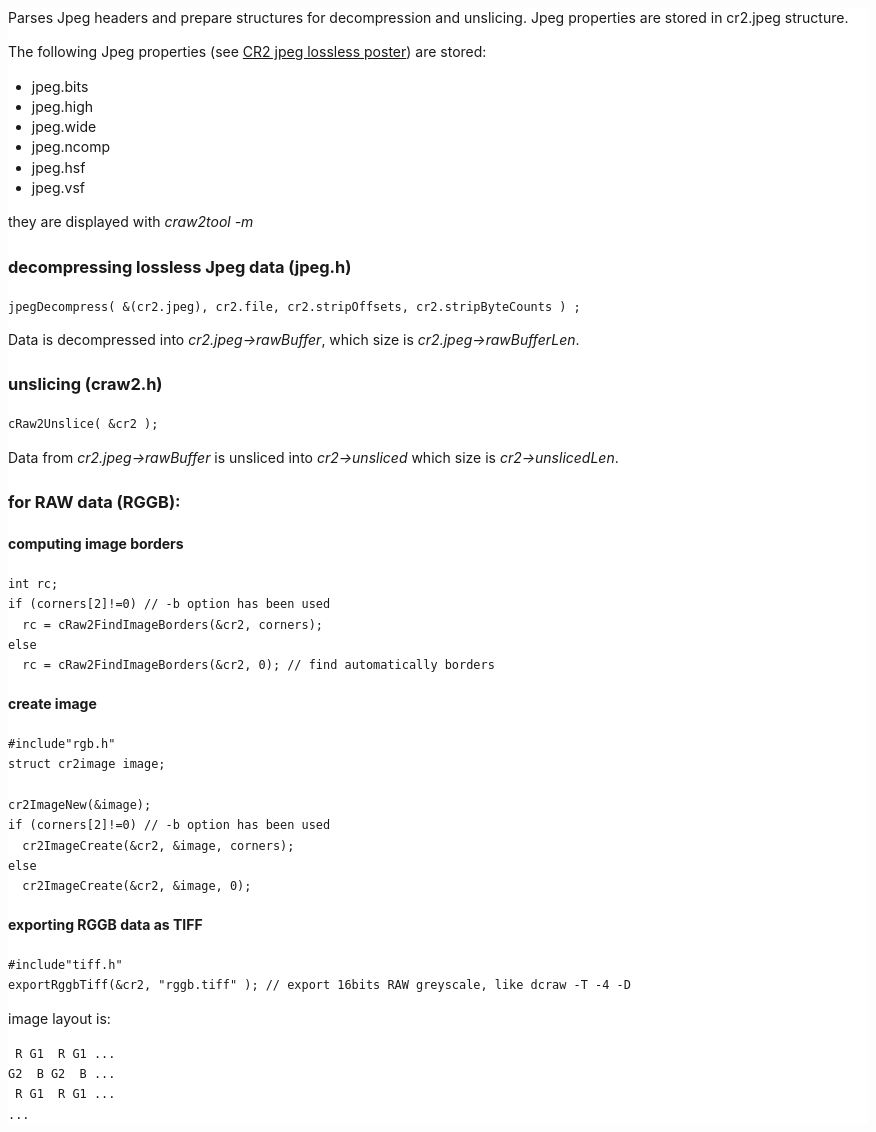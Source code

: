 Parses Jpeg headers and prepare structures for decompression and unslicing. Jpeg properties are stored in cr2.jpeg structure.

The following Jpeg properties (see [CR2 jpeg lossless poster](https://github.com/lclevy/libcraw2/blob/master/docs/cr2_lossless.pdf "CR2 jpeg lossless poster")) are stored:

- jpeg.bits
- jpeg.high
- jpeg.wide
- jpeg.ncomp
- jpeg.hsf
- jpeg.vsf

they are displayed with *craw2tool -m*

### decompressing lossless Jpeg data (jpeg.h) ###

    jpegDecompress( &(cr2.jpeg), cr2.file, cr2.stripOffsets, cr2.stripByteCounts ) ;

Data is decompressed into *cr2.jpeg->rawBuffer*, which size is *cr2.jpeg->rawBufferLen*.

### unslicing (craw2.h) ###

    cRaw2Unslice( &cr2 );

Data from *cr2.jpeg->rawBuffer* is unsliced into *cr2->unsliced* which size is *cr2->unslicedLen*.

### for RAW data (RGGB): ###

#### computing image borders ####

    int rc;
    if (corners[2]!=0) // -b option has been used
      rc = cRaw2FindImageBorders(&cr2, corners);
    else	
      rc = cRaw2FindImageBorders(&cr2, 0); // find automatically borders

#### create image ####

    #include"rgb.h"
    struct cr2image image;
    
    cr2ImageNew(&image);
    if (corners[2]!=0) // -b option has been used
      cr2ImageCreate(&cr2, &image, corners);
    else  
      cr2ImageCreate(&cr2, &image, 0);

#### exporting RGGB data as TIFF ####

    #include"tiff.h"
    exportRggbTiff(&cr2, "rggb.tiff" ); // export 16bits RAW greyscale, like dcraw -T -4 -D

image layout is:

     R G1  R G1 ...
    G2  B G2  B ...
     R G1  R G1 ...
    ...
